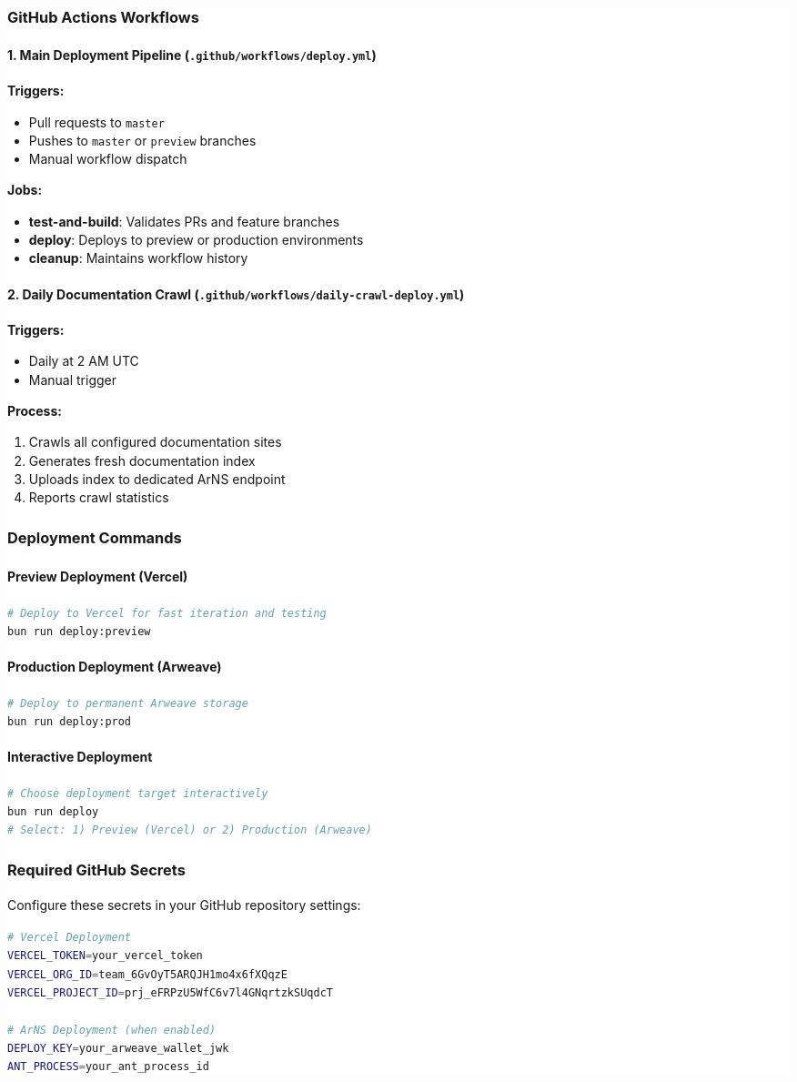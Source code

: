 ### GitHub Actions Workflows

#### 1. Main Deployment Pipeline (`.github/workflows/deploy.yml`)

**Triggers:**
- Pull requests to `master`
- Pushes to `master` or `preview` branches
- Manual workflow dispatch

**Jobs:**
- **test-and-build**: Validates PRs and feature branches
- **deploy**: Deploys to preview or production environments
- **cleanup**: Maintains workflow history

#### 2. Daily Documentation Crawl (`.github/workflows/daily-crawl-deploy.yml`)

**Triggers:**
- Daily at 2 AM UTC
- Manual trigger

**Process:**
1. Crawls all configured documentation sites
2. Generates fresh documentation index
3. Uploads index to dedicated ArNS endpoint
4. Reports crawl statistics

### Deployment Commands

#### Preview Deployment (Vercel)
```bash
# Deploy to Vercel for fast iteration and testing
bun run deploy:preview
```

#### Production Deployment (Arweave)
```bash
# Deploy to permanent Arweave storage
bun run deploy:prod
```

#### Interactive Deployment
```bash
# Choose deployment target interactively
bun run deploy
# Select: 1) Preview (Vercel) or 2) Production (Arweave)
```

### Required GitHub Secrets

Configure these secrets in your GitHub repository settings:

```bash
# Vercel Deployment
VERCEL_TOKEN=your_vercel_token
VERCEL_ORG_ID=team_6GvOyT5ARQJH1mo4x6fXQqzE
VERCEL_PROJECT_ID=prj_eFRPzU5WfC6v7l4GNqrtzkSUqdcT

# ArNS Deployment (when enabled)
DEPLOY_KEY=your_arweave_wallet_jwk
ANT_PROCESS=your_ant_process_id
```
